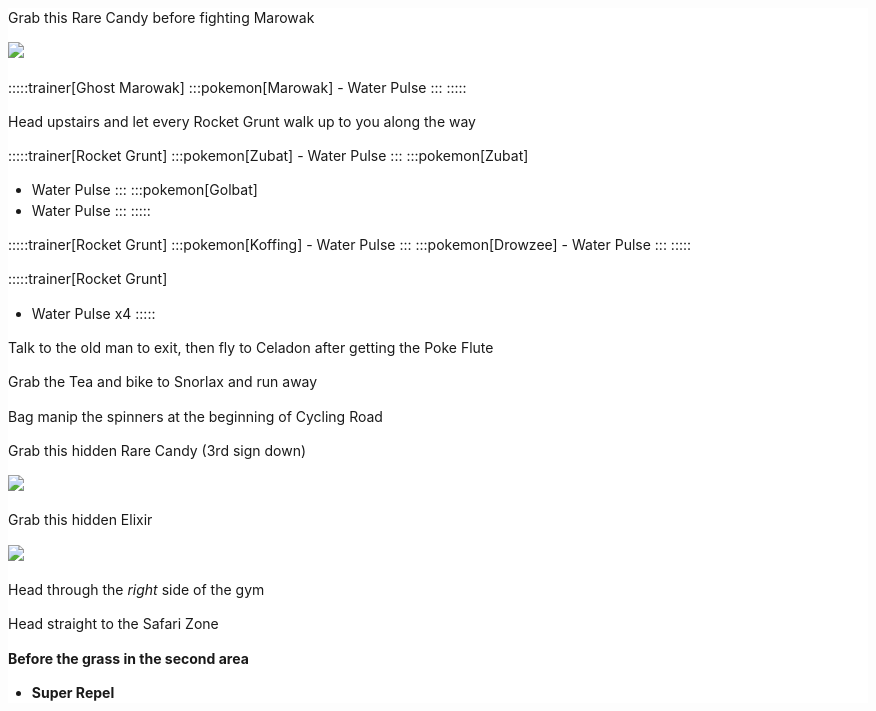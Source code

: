 Grab this Rare Candy before fighting Marowak

![](https://cdn.discordapp.com/attachments/917309676717244436/1039540528129265684/Tower_Candy.png)

:::::trainer[Ghost Marowak]
  :::pokemon[Marowak]
    - Water Pulse
  :::
:::::

Head upstairs and let every Rocket Grunt walk up to you along the way

:::::trainer[Rocket Grunt]
  :::pokemon[Zubat]
    - Water Pulse
  :::
  :::pokemon[Zubat]
   - Water Pulse
  :::
  :::pokemon[Golbat]
   - Water Pulse
  :::
:::::

:::::trainer[Rocket Grunt]
  :::pokemon[Koffing]
    - Water Pulse
  :::
  :::pokemon[Drowzee]
    - Water Pulse
  :::
:::::

:::::trainer[Rocket Grunt]
  - Water Pulse x4
:::::

Talk to the old man to exit, then fly to Celadon after getting the Poke Flute

Grab the Tea and bike to Snorlax and run away

Bag manip the spinners at the beginning of Cycling Road

Grab this hidden Rare Candy (3rd sign down)

![](https://cdn.discordapp.com/attachments/917309676717244436/1039542815530688542/Cycling_Candy.png)

Grab this hidden Elixir

![](https://cdn.discordapp.com/attachments/917309676717244436/1039542815165788180/Cycling_Elixir.png)

Head through the *right* side of the gym

Head straight to the Safari Zone

**Before the grass in the second area**
 - **Super Repel**

